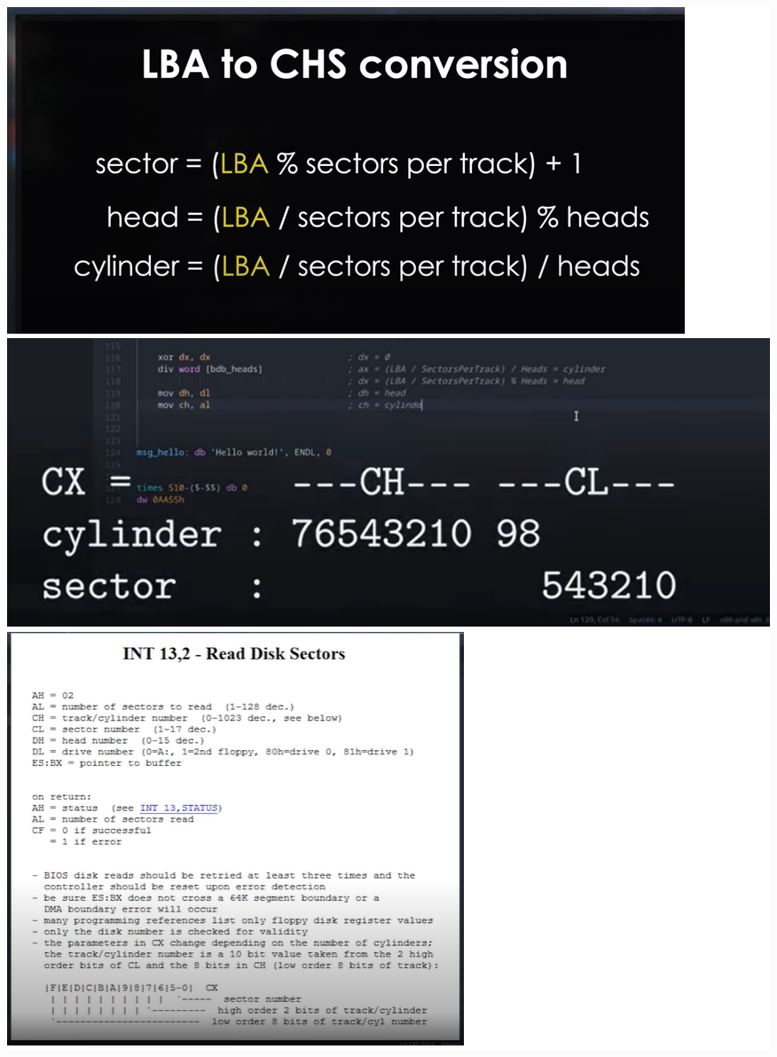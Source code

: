 ![1694886037347](image/Readme/1694886037347.png)
![1694954454105](image/Readme/1694954454105.png)
![1694956478980](image/Readme/1694956478980.png)
